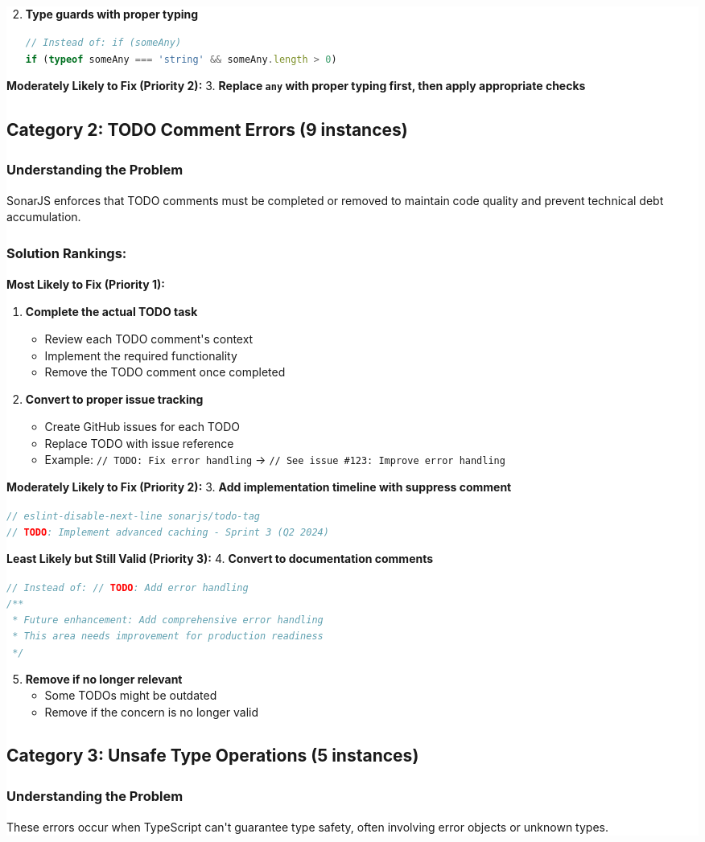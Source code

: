 2. **Type guards with proper typing**
   ```typescript
   // Instead of: if (someAny)
   if (typeof someAny === 'string' && someAny.length > 0)
   ```

**Moderately Likely to Fix (Priority 2):**
3. **Replace `any` with proper typing first, then apply appropriate checks**

## Category 2: TODO Comment Errors (9 instances)

### Understanding the Problem
SonarJS enforces that TODO comments must be completed or removed to maintain code quality and prevent technical debt accumulation.

### Solution Rankings:

**Most Likely to Fix (Priority 1):**
1. **Complete the actual TODO task**
   - Review each TODO comment's context
   - Implement the required functionality
   - Remove the TODO comment once completed

2. **Convert to proper issue tracking**
   - Create GitHub issues for each TODO
   - Replace TODO with issue reference
   - Example: `// TODO: Fix error handling` → `// See issue #123: Improve error handling`

**Moderately Likely to Fix (Priority 2):**
3. **Add implementation timeline with suppress comment**
   ```typescript
   // eslint-disable-next-line sonarjs/todo-tag
   // TODO: Implement advanced caching - Sprint 3 (Q2 2024)
   ```

**Least Likely but Still Valid (Priority 3):**
4. **Convert to documentation comments**
   ```typescript
   // Instead of: // TODO: Add error handling
   /**
    * Future enhancement: Add comprehensive error handling
    * This area needs improvement for production readiness
    */
   ```

5. **Remove if no longer relevant**
   - Some TODOs might be outdated
   - Remove if the concern is no longer valid

## Category 3: Unsafe Type Operations (5 instances)

### Understanding the Problem
These errors occur when TypeScript can't guarantee type safety, often involving error objects or unknown types.
